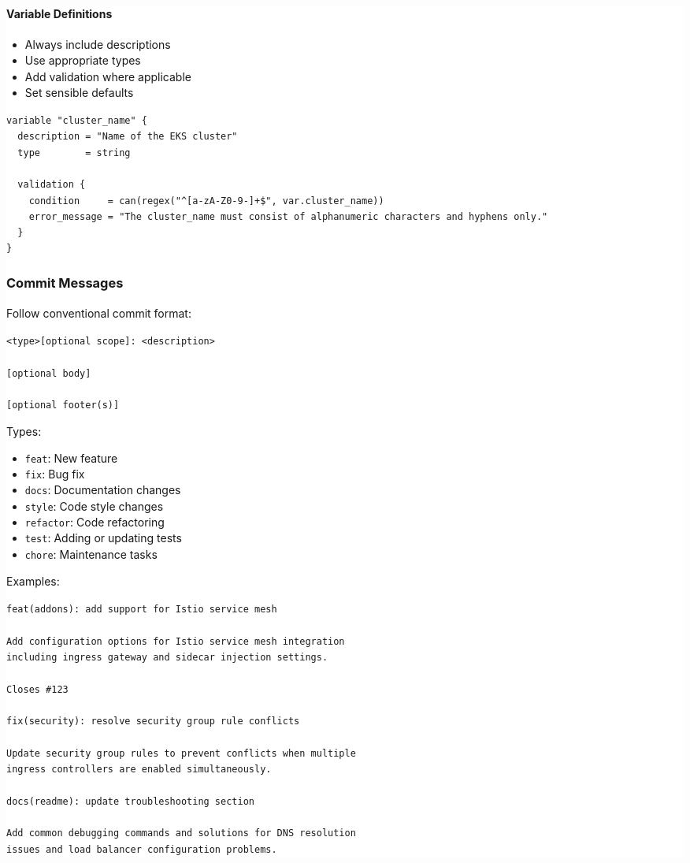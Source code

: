 #### Variable Definitions
- Always include descriptions
- Use appropriate types
- Add validation where applicable
- Set sensible defaults

```hcl
variable "cluster_name" {
  description = "Name of the EKS cluster"
  type        = string

  validation {
    condition     = can(regex("^[a-zA-Z0-9-]+$", var.cluster_name))
    error_message = "The cluster_name must consist of alphanumeric characters and hyphens only."
  }
}
```

### Commit Messages

Follow conventional commit format:

```
<type>[optional scope]: <description>

[optional body]

[optional footer(s)]
```

Types:
- `feat`: New feature
- `fix`: Bug fix
- `docs`: Documentation changes
- `style`: Code style changes
- `refactor`: Code refactoring
- `test`: Adding or updating tests
- `chore`: Maintenance tasks

Examples:
```
feat(addons): add support for Istio service mesh

Add configuration options for Istio service mesh integration
including ingress gateway and sidecar injection settings.

Closes #123

fix(security): resolve security group rule conflicts

Update security group rules to prevent conflicts when multiple
ingress controllers are enabled simultaneously.

docs(readme): update troubleshooting section

Add common debugging commands and solutions for DNS resolution
issues and load balancer configuration problems.
```
